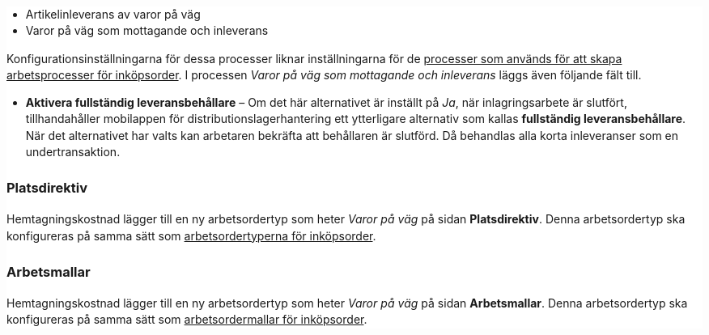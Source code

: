 - Artikelinleverans av varor på väg
- Varor på väg som mottagande och inleverans

Konfigurationsinställningarna för dessa processer liknar inställningarna för de [processer som används för att skapa arbetsprocesser för inköpsorder](/dynamicsax-2012/appuser-itpro/configure-mobile-devices-for-warehouse-work). I processen *Varor på väg som mottagande och inleverans* läggs även följande fält till.

- **Aktivera fullständig leveransbehållare** – Om det här alternativet är inställt på *Ja*, när inlagringsarbete är slutfört, tillhandahåller mobilappen för distributionslagerhantering ett ytterligare alternativ som kallas **fullständig leveransbehållare**. När det alternativet har valts kan arbetaren bekräfta att behållaren är slutförd. Då behandlas alla korta inleveranser som en undertransaktion.

### <a name="location-directives"></a>Platsdirektiv

Hemtagningskostnad lägger till en ny arbetsordertyp som heter *Varor på väg* på sidan **Platsdirektiv**. Denna arbetsordertyp ska konfigureras på samma sätt som [arbetsordertyperna för inköpsorder](/dynamicsax-2012/appuser-itpro/create-a-work-template).

### <a name="work-templates"></a>Arbetsmallar

Hemtagningskostnad lägger till en ny arbetsordertyp som heter *Varor på väg* på sidan **Arbetsmallar**. Denna arbetsordertyp ska konfigureras på samma sätt som [arbetsordermallar för inköpsorder](/dynamicsax-2012/appuser-itpro/create-a-work-template).